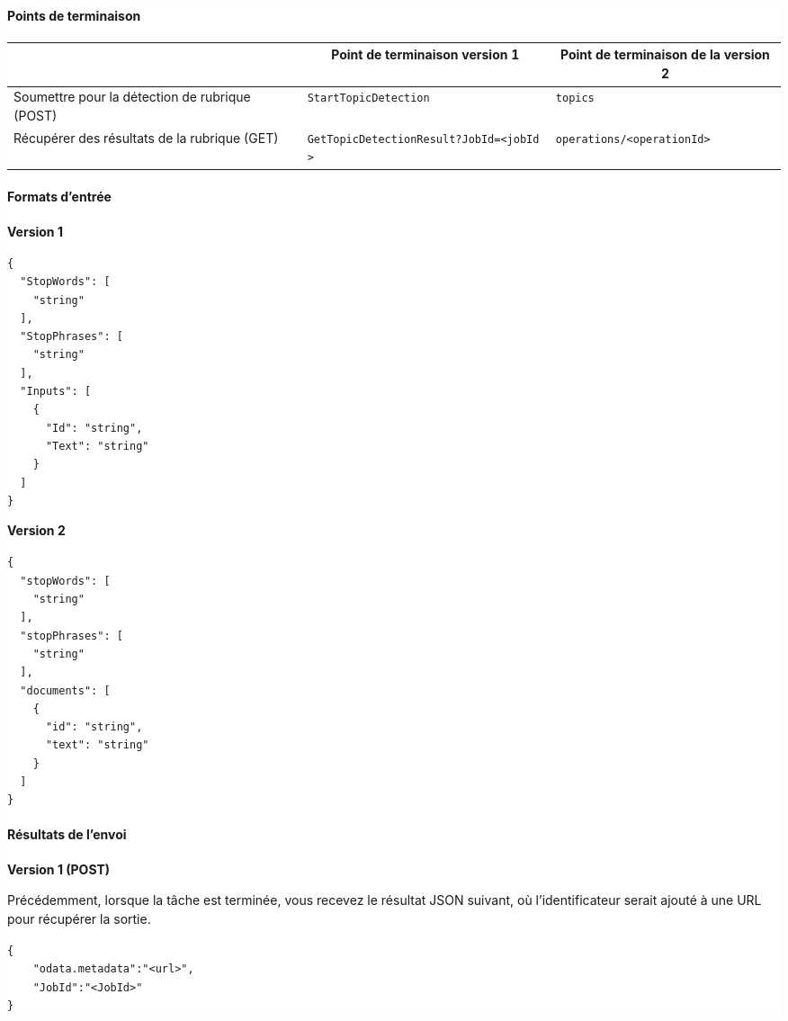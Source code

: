 #### <a name="endpoints"></a>Points de terminaison ####

| |Point de terminaison version 1 | Point de terminaison de la version 2|
|---|---|---|
|Soumettre pour la détection de rubrique (POST)|```StartTopicDetection```|```topics```|
|Récupérer des résultats de la rubrique (GET)|```GetTopicDetectionResult?JobId=<jobId>```|```operations/<operationId>```|

#### <a name="input-formats"></a>Formats d’entrée ####

**Version 1**

    {
      "StopWords": [
        "string"
      ],
      "StopPhrases": [
        "string"
      ], 
      "Inputs": [
        {
          "Id": "string",
          "Text": "string"
        }
      ]
    }

**Version 2**

    {
      "stopWords": [
        "string"
      ],
      "stopPhrases": [
        "string"
      ],
      "documents": [
        {
          "id": "string",
          "text": "string"
        }
      ]
    }

#### <a name="submission-results"></a>Résultats de l’envoi ####

**Version 1 (POST)**

Précédemment, lorsque la tâche est terminée, vous recevez le résultat JSON suivant, où l’identificateur serait ajouté à une URL pour récupérer la sortie.

    {
        "odata.metadata":"<url>",
        "JobId":"<JobId>"
    }
